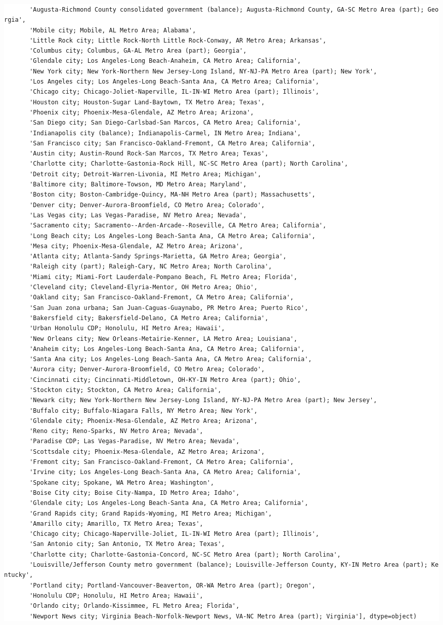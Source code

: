           'Augusta-Richmond County consolidated government (balance); Augusta-Richmond County, GA-SC Metro Area (part); Georgia',
           'Mobile city; Mobile, AL Metro Area; Alabama',
           'Little Rock city; Little Rock-North Little Rock-Conway, AR Metro Area; Arkansas',
           'Columbus city; Columbus, GA-AL Metro Area (part); Georgia',
           'Glendale city; Los Angeles-Long Beach-Anaheim, CA Metro Area; California',
           'New York city; New York-Northern New Jersey-Long Island, NY-NJ-PA Metro Area (part); New York',
           'Los Angeles city; Los Angeles-Long Beach-Santa Ana, CA Metro Area; California',
           'Chicago city; Chicago-Joliet-Naperville, IL-IN-WI Metro Area (part); Illinois',
           'Houston city; Houston-Sugar Land-Baytown, TX Metro Area; Texas',
           'Phoenix city; Phoenix-Mesa-Glendale, AZ Metro Area; Arizona',
           'San Diego city; San Diego-Carlsbad-San Marcos, CA Metro Area; California',
           'Indianapolis city (balance); Indianapolis-Carmel, IN Metro Area; Indiana',
           'San Francisco city; San Francisco-Oakland-Fremont, CA Metro Area; California',
           'Austin city; Austin-Round Rock-San Marcos, TX Metro Area; Texas',
           'Charlotte city; Charlotte-Gastonia-Rock Hill, NC-SC Metro Area (part); North Carolina',
           'Detroit city; Detroit-Warren-Livonia, MI Metro Area; Michigan',
           'Baltimore city; Baltimore-Towson, MD Metro Area; Maryland',
           'Boston city; Boston-Cambridge-Quincy, MA-NH Metro Area (part); Massachusetts',
           'Denver city; Denver-Aurora-Broomfield, CO Metro Area; Colorado',
           'Las Vegas city; Las Vegas-Paradise, NV Metro Area; Nevada',
           'Sacramento city; Sacramento--Arden-Arcade--Roseville, CA Metro Area; California',
           'Long Beach city; Los Angeles-Long Beach-Santa Ana, CA Metro Area; California',
           'Mesa city; Phoenix-Mesa-Glendale, AZ Metro Area; Arizona',
           'Atlanta city; Atlanta-Sandy Springs-Marietta, GA Metro Area; Georgia',
           'Raleigh city (part); Raleigh-Cary, NC Metro Area; North Carolina',
           'Miami city; Miami-Fort Lauderdale-Pompano Beach, FL Metro Area; Florida',
           'Cleveland city; Cleveland-Elyria-Mentor, OH Metro Area; Ohio',
           'Oakland city; San Francisco-Oakland-Fremont, CA Metro Area; California',
           'San Juan zona urbana; San Juan-Caguas-Guaynabo, PR Metro Area; Puerto Rico',
           'Bakersfield city; Bakersfield-Delano, CA Metro Area; California',
           'Urban Honolulu CDP; Honolulu, HI Metro Area; Hawaii',
           'New Orleans city; New Orleans-Metairie-Kenner, LA Metro Area; Louisiana',
           'Anaheim city; Los Angeles-Long Beach-Santa Ana, CA Metro Area; California',
           'Santa Ana city; Los Angeles-Long Beach-Santa Ana, CA Metro Area; California',
           'Aurora city; Denver-Aurora-Broomfield, CO Metro Area; Colorado',
           'Cincinnati city; Cincinnati-Middletown, OH-KY-IN Metro Area (part); Ohio',
           'Stockton city; Stockton, CA Metro Area; California',
           'Newark city; New York-Northern New Jersey-Long Island, NY-NJ-PA Metro Area (part); New Jersey',
           'Buffalo city; Buffalo-Niagara Falls, NY Metro Area; New York',
           'Glendale city; Phoenix-Mesa-Glendale, AZ Metro Area; Arizona',
           'Reno city; Reno-Sparks, NV Metro Area; Nevada',
           'Paradise CDP; Las Vegas-Paradise, NV Metro Area; Nevada',
           'Scottsdale city; Phoenix-Mesa-Glendale, AZ Metro Area; Arizona',
           'Fremont city; San Francisco-Oakland-Fremont, CA Metro Area; California',
           'Irvine city; Los Angeles-Long Beach-Santa Ana, CA Metro Area; California',
           'Spokane city; Spokane, WA Metro Area; Washington',
           'Boise City city; Boise City-Nampa, ID Metro Area; Idaho',
           'Glendale city; Los Angeles-Long Beach-Santa Ana, CA Metro Area; California',
           'Grand Rapids city; Grand Rapids-Wyoming, MI Metro Area; Michigan',
           'Amarillo city; Amarillo, TX Metro Area; Texas',
           'Chicago city; Chicago-Naperville-Joliet, IL-IN-WI Metro Area (part); Illinois',
           'San Antonio city; San Antonio, TX Metro Area; Texas',
           'Charlotte city; Charlotte-Gastonia-Concord, NC-SC Metro Area (part); North Carolina',
           'Louisville/Jefferson County metro government (balance); Louisville-Jefferson County, KY-IN Metro Area (part); Kentucky',
           'Portland city; Portland-Vancouver-Beaverton, OR-WA Metro Area (part); Oregon',
           'Honolulu CDP; Honolulu, HI Metro Area; Hawaii',
           'Orlando city; Orlando-Kissimmee, FL Metro Area; Florida',
           'Newport News city; Virginia Beach-Norfolk-Newport News, VA-NC Metro Area (part); Virginia'], dtype=object)
